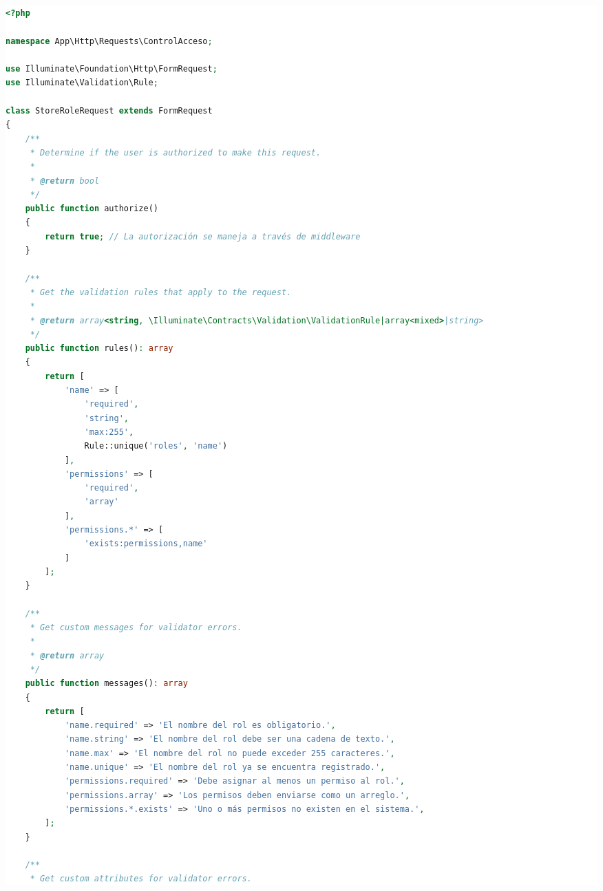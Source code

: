 ```php
<?php

namespace App\Http\Requests\ControlAcceso;

use Illuminate\Foundation\Http\FormRequest;
use Illuminate\Validation\Rule;

class StoreRoleRequest extends FormRequest
{
    /**
     * Determine if the user is authorized to make this request.
     *
     * @return bool
     */
    public function authorize()
    {
        return true; // La autorización se maneja a través de middleware
    }

    /**
     * Get the validation rules that apply to the request.
     *
     * @return array<string, \Illuminate\Contracts\Validation\ValidationRule|array<mixed>|string>
     */
    public function rules(): array
    {
        return [
            'name' => [
                'required',
                'string',
                'max:255',
                Rule::unique('roles', 'name')
            ],
            'permissions' => [
                'required',
                'array'
            ],
            'permissions.*' => [
                'exists:permissions,name'
            ]
        ];
    }

    /**
     * Get custom messages for validator errors.
     *
     * @return array
     */
    public function messages(): array
    {
        return [
            'name.required' => 'El nombre del rol es obligatorio.',
            'name.string' => 'El nombre del rol debe ser una cadena de texto.',
            'name.max' => 'El nombre del rol no puede exceder 255 caracteres.',
            'name.unique' => 'El nombre del rol ya se encuentra registrado.',
            'permissions.required' => 'Debe asignar al menos un permiso al rol.',
            'permissions.array' => 'Los permisos deben enviarse como un arreglo.',
            'permissions.*.exists' => 'Uno o más permisos no existen en el sistema.',
        ];
    }

    /**
     * Get custom attributes for validator errors.
```